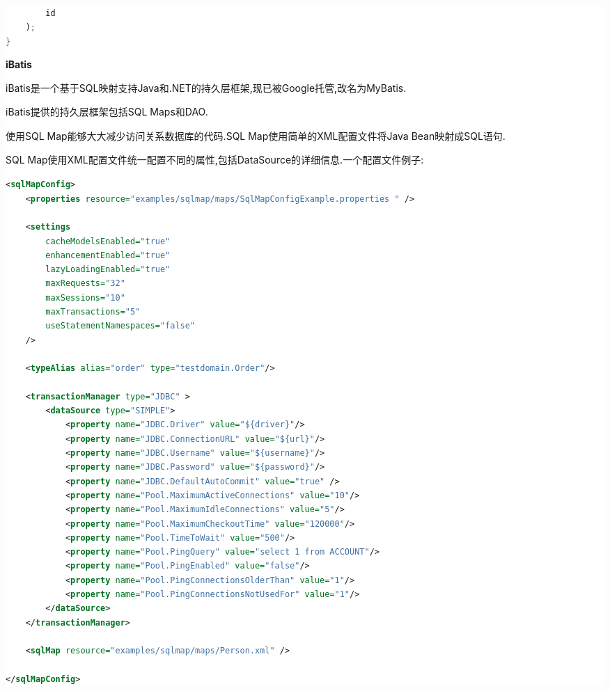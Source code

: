 ```java
		id
	);
}
```

__iBatis__

iBatis是一个基于SQL映射支持Java和.NET的持久层框架,现已被Google托管,改名为MyBatis.

iBatis提供的持久层框架包括SQL Maps和DAO.

使用SQL Map能够大大减少访问关系数据库的代码.SQL Map使用简单的XML配置文件将Java Bean映射成SQL语句.

SQL Map使用XML配置文件统一配置不同的属性,包括DataSource的详细信息.一个配置文件例子:

```XML
<sqlMapConfig>
	<properties resource="examples/sqlmap/maps/SqlMapConfigExample.properties " />

	<settings
		cacheModelsEnabled="true"
		enhancementEnabled="true"
		lazyLoadingEnabled="true"
		maxRequests="32"
		maxSessions="10"
		maxTransactions="5"
		useStatementNamespaces="false"
	/>

	<typeAlias alias="order" type="testdomain.Order"/>

	<transactionManager type="JDBC" >
		<dataSource type="SIMPLE">
			<property name="JDBC.Driver" value="${driver}"/>
			<property name="JDBC.ConnectionURL" value="${url}"/>
			<property name="JDBC.Username" value="${username}"/>
			<property name="JDBC.Password" value="${password}"/>
			<property name="JDBC.DefaultAutoCommit" value="true" />
			<property name="Pool.MaximumActiveConnections" value="10"/>
			<property name="Pool.MaximumIdleConnections" value="5"/>
			<property name="Pool.MaximumCheckoutTime" value="120000"/>
			<property name="Pool.TimeToWait" value="500"/>
			<property name="Pool.PingQuery" value="select 1 from ACCOUNT"/>
			<property name="Pool.PingEnabled" value="false"/>
			<property name="Pool.PingConnectionsOlderThan" value="1"/>
			<property name="Pool.PingConnectionsNotUsedFor" value="1"/>
		</dataSource>
	</transactionManager>

	<sqlMap resource="examples/sqlmap/maps/Person.xml" />

</sqlMapConfig>
```
